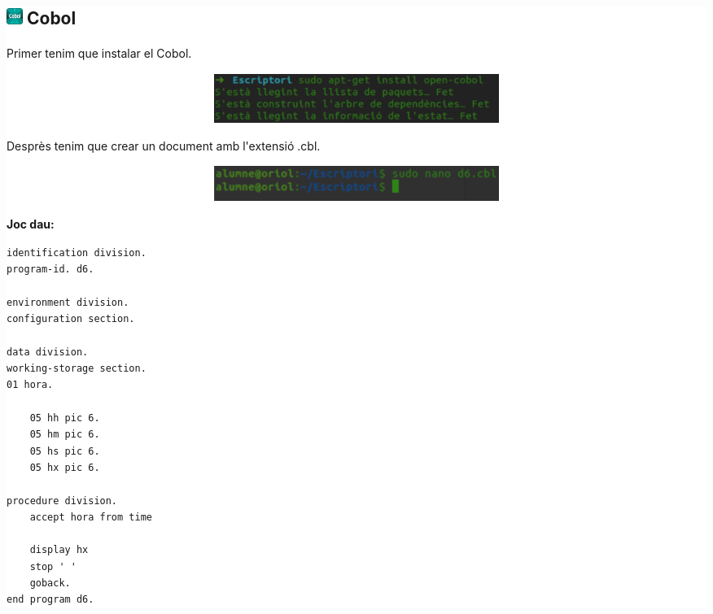 ## <img src="imatges/Activitat2/logocobol.png"  width="20"/> Cobol

Primer tenim que instalar el Cobol.  
<p align="center">
    <img src="imatges/Activitat2/cobol1.png" width="350"/>
</p>  
Desprès tenim que crear un document amb l'extensió .cbl.  

<p align="center">
    <img src="imatges/Activitat2/cobol2.png" width="350"/>
</p>  

**Joc dau:**
```
identification division.
program-id. d6.

environment division.
configuration section.

data division.
working-storage section.
01 hora.

    05 hh pic 6.
    05 hm pic 6.
    05 hs pic 6.
    05 hx pic 6.

procedure division.
    accept hora from time

    display hx
    stop ' '
    goback.
end program d6.
```
